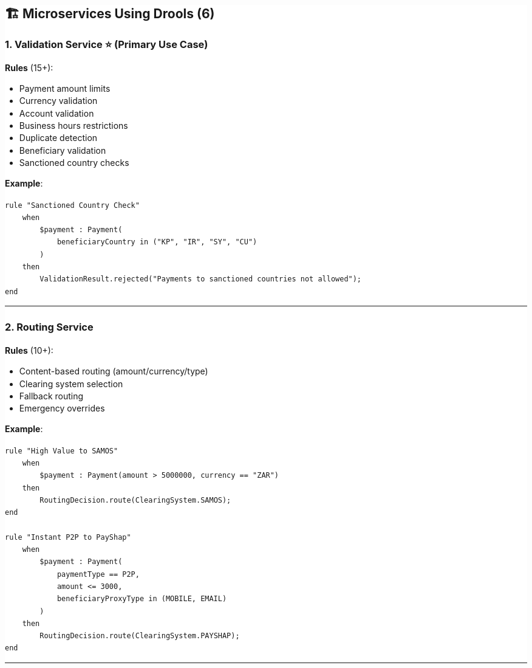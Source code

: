 
## 🏗️ Microservices Using Drools (6)

### 1. Validation Service ⭐ (Primary Use Case)

**Rules** (15+):
- Payment amount limits
- Currency validation
- Account validation
- Business hours restrictions
- Duplicate detection
- Beneficiary validation
- Sanctioned country checks

**Example**:
```drools
rule "Sanctioned Country Check"
    when
        $payment : Payment(
            beneficiaryCountry in ("KP", "IR", "SY", "CU")
        )
    then
        ValidationResult.rejected("Payments to sanctioned countries not allowed");
end
```

---

### 2. Routing Service

**Rules** (10+):
- Content-based routing (amount/currency/type)
- Clearing system selection
- Fallback routing
- Emergency overrides

**Example**:
```drools
rule "High Value to SAMOS"
    when
        $payment : Payment(amount > 5000000, currency == "ZAR")
    then
        RoutingDecision.route(ClearingSystem.SAMOS);
end

rule "Instant P2P to PayShap"
    when
        $payment : Payment(
            paymentType == P2P,
            amount <= 3000,
            beneficiaryProxyType in (MOBILE, EMAIL)
        )
    then
        RoutingDecision.route(ClearingSystem.PAYSHAP);
end
```

---